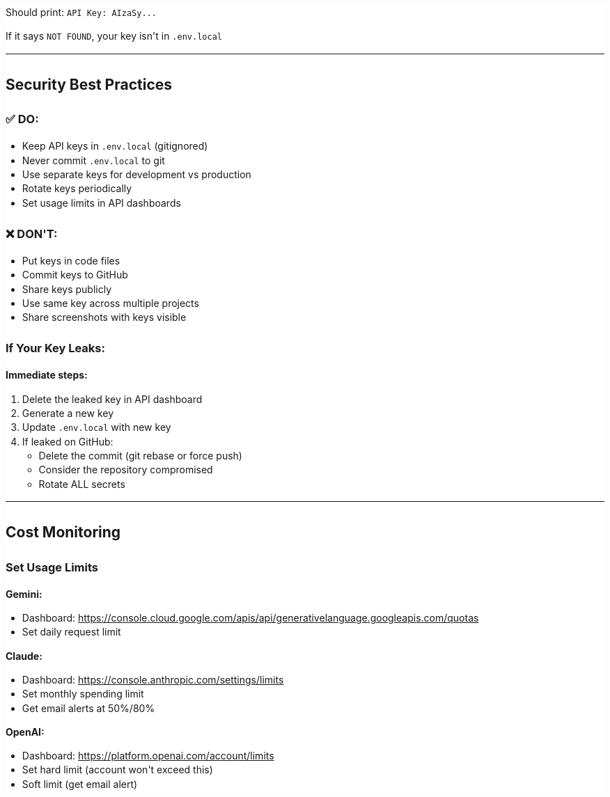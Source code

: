 Should print: `API Key: AIzaSy...`

If it says `NOT FOUND`, your key isn't in `.env.local`

---

## Security Best Practices

### ✅ DO:
- Keep API keys in `.env.local` (gitignored)
- Never commit `.env.local` to git
- Use separate keys for development vs production
- Rotate keys periodically
- Set usage limits in API dashboards

### ❌ DON'T:
- Put keys in code files
- Commit keys to GitHub
- Share keys publicly
- Use same key across multiple projects
- Share screenshots with keys visible

### If Your Key Leaks:

**Immediate steps:**
1. Delete the leaked key in API dashboard
2. Generate a new key
3. Update `.env.local` with new key
4. If leaked on GitHub:
   - Delete the commit (git rebase or force push)
   - Consider the repository compromised
   - Rotate ALL secrets

---

## Cost Monitoring

### Set Usage Limits

**Gemini:**
- Dashboard: https://console.cloud.google.com/apis/api/generativelanguage.googleapis.com/quotas
- Set daily request limit

**Claude:**
- Dashboard: https://console.anthropic.com/settings/limits
- Set monthly spending limit
- Get email alerts at 50%/80%

**OpenAI:**
- Dashboard: https://platform.openai.com/account/limits
- Set hard limit (account won't exceed this)
- Soft limit (get email alert)
